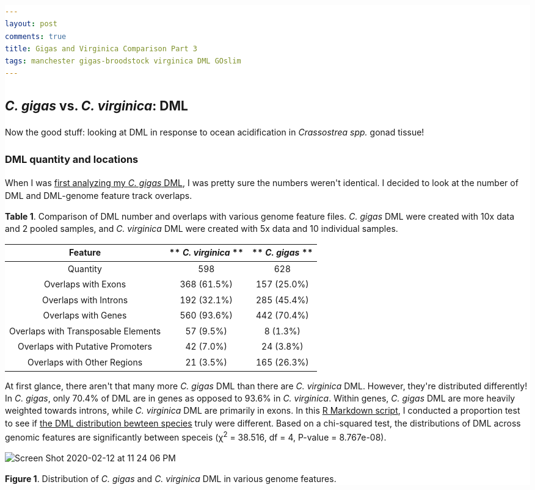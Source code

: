```yaml
---
layout: post
comments: true
title: Gigas and Virginica Comparison Part 3
tags: manchester gigas-broodstock virginica DML GOslim
---
```


## *C. gigas* vs. *C. virginica*: DML

Now the good stuff: looking at DML in response to ocean acidification in *Crassostrea spp.* gonad tissue!

### DML quantity and locations

When I was [first analyzing my *C. gigas* DML](https://yaaminiv.github.io/WGBS-Analysis-Part6/), I was pretty sure the numbers weren't identical. I decided to look at the number of DML and DML-genome feature track overlaps.

**Table 1**. Comparison of DML number and overlaps with various genome feature files. *C. gigas* DML were created with 10x data and 2 pooled samples, and *C. virginica* DML were created with 5x data and 10 individual samples.

|             **Feature**             	| ** _C. virginica_ ** 	| ** _C. gigas_ ** 	|
|:-----------------------------------:	|:--------------------:	|:----------------:	|
|               Quantity              	|          598         	|        628       	|
|         Overlaps with Exons         	|      368 (61.5%)     	|    157 (25.0%)   	|
|        Overlaps with Introns        	|      192 (32.1%)     	|    285 (45.4%)   	|
|         Overlaps with Genes         	|      560 (93.6%)     	|    442 (70.4%)   	|
| Overlaps with Transposable Elements 	|       57 (9.5%)      	|     8 (1.3%)     	|
|   Overlaps with Putative Promoters  	|       42 (7.0%)      	|     24 (3.8%)    	|
|     Overlaps with Other Regions     	|       21 (3.5%)      	|    165 (26.3%)   	|

At first glance, there aren't that many more *C. gigas* DML than there are *C. virginica* DML. However, they're distributed differently! In *C. gigas*, only 70.4% of DML are in genes as opposed to 93.6% in *C. virginica*. Within genes, *C. gigas* DML are more heavily weighted towards introns, while *C. virginica* DML are primarily in exons. In this [R Markdown script](https://github.com/RobertsLab/project-gigas-oa-meth/blob/master/analyses/2019-09-15-DML-Analysis/2019-09-15-Proportion-Test.Rmd), I conducted a proportion test to see if [the DML distribution bewteen species](https://github.com/RobertsLab/project-gigas-oa-meth/blob/master/analyses/2019-09-15-DML-Analysis/2020-02-12-Combined-Overlap-Proportions.csv) truly were different. Based on a chi-squared test, the distributions of DML across genomic features are significantly between speceis (χ<sup>2</sup>  = 38.516, df = 4, P-value = 8.767e-08).

<img width="824" alt="Screen Shot 2020-02-12 at 11 24 06 PM" src="https://user-images.githubusercontent.com/22335838/74410796-c6239f80-4dee-11ea-824f-9accea725bed.png">

**Figure 1**. Distribution of *C. gigas* and *C. virginica* DML in various genome features.
